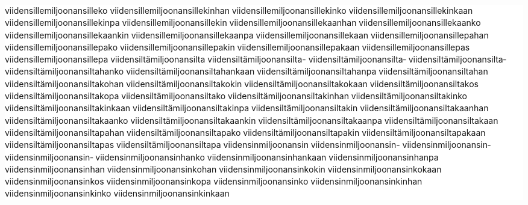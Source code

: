 viidensillemiljoonansilleko
viidensillemiljoonansillekinhan
viidensillemiljoonansillekinko
viidensillemiljoonansillekinkaan
viidensillemiljoonansillekinpa
viidensillemiljoonansillekin
viidensillemiljoonansillekaanhan
viidensillemiljoonansillekaanko
viidensillemiljoonansillekaankin
viidensillemiljoonansillekaanpa
viidensillemiljoonansillekaan
viidensillemiljoonansillepahan
viidensillemiljoonansillepako
viidensillemiljoonansillepakin
viidensillemiljoonansillepakaan
viidensillemiljoonansillepas
viidensillemiljoonansillepa
viidensiltämiljoonansilta
viidensiltämiljoonansilta-
viidensiltämiljoonansilta‐
viidensiltämiljoonansilta‑
viidensiltämiljoonansiltahanko
viidensiltämiljoonansiltahankaan
viidensiltämiljoonansiltahanpa
viidensiltämiljoonansiltahan
viidensiltämiljoonansiltakohan
viidensiltämiljoonansiltakokin
viidensiltämiljoonansiltakokaan
viidensiltämiljoonansiltakos
viidensiltämiljoonansiltakopa
viidensiltämiljoonansiltako
viidensiltämiljoonansiltakinhan
viidensiltämiljoonansiltakinko
viidensiltämiljoonansiltakinkaan
viidensiltämiljoonansiltakinpa
viidensiltämiljoonansiltakin
viidensiltämiljoonansiltakaanhan
viidensiltämiljoonansiltakaanko
viidensiltämiljoonansiltakaankin
viidensiltämiljoonansiltakaanpa
viidensiltämiljoonansiltakaan
viidensiltämiljoonansiltapahan
viidensiltämiljoonansiltapako
viidensiltämiljoonansiltapakin
viidensiltämiljoonansiltapakaan
viidensiltämiljoonansiltapas
viidensiltämiljoonansiltapa
viidensinmiljoonansin
viidensinmiljoonansin-
viidensinmiljoonansin‐
viidensinmiljoonansin‑
viidensinmiljoonansinhanko
viidensinmiljoonansinhankaan
viidensinmiljoonansinhanpa
viidensinmiljoonansinhan
viidensinmiljoonansinkohan
viidensinmiljoonansinkokin
viidensinmiljoonansinkokaan
viidensinmiljoonansinkos
viidensinmiljoonansinkopa
viidensinmiljoonansinko
viidensinmiljoonansinkinhan
viidensinmiljoonansinkinko
viidensinmiljoonansinkinkaan